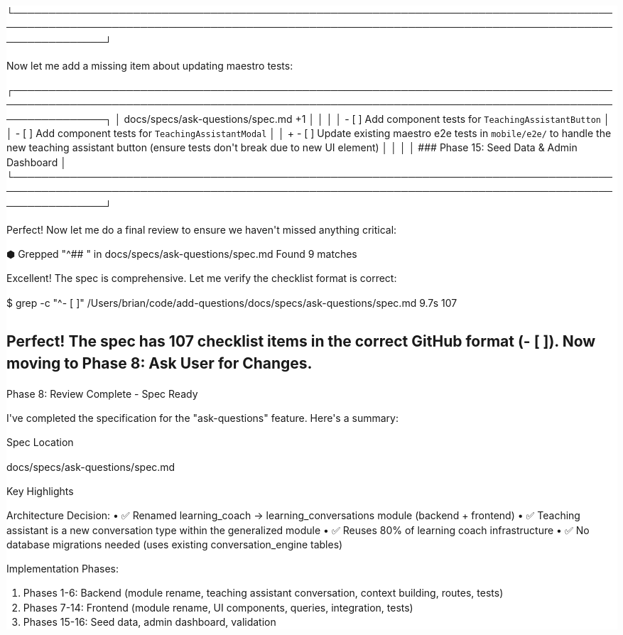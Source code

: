   └─────────────────────────────────────────────────────────────────────────────────────────────────────────────────────────────────────────────────────────────────────────────────────────┘

  Now let me add a missing item about updating maestro tests:

  ┌─────────────────────────────────────────────────────────────────────────────────────────────────────────────────────────────────────────────────────────────────────────────────────────┐
  │ docs/specs/ask-questions/spec.md +1                                                                                                                                                     │
  │                                                                                                                                                                                         │
  │    - [ ] Add component tests for `TeachingAssistantButton`                                                                                                                              │
  │    - [ ] Add component tests for `TeachingAssistantModal`                                                                                                                               │
  │ +  - [ ] Update existing maestro e2e tests in `mobile/e2e/` to handle the new teaching assistant button (ensure tests don't break due to new UI element)                                │
  │                                                                                                                                                                                         │
  │    ### Phase 15: Seed Data & Admin Dashboard                                                                                                                                            │
  └─────────────────────────────────────────────────────────────────────────────────────────────────────────────────────────────────────────────────────────────────────────────────────────┘

  Perfect! Now let me do a final review to ensure we haven't missed anything critical:

  ⬢ Grepped "^## " in docs/specs/ask-questions/spec.md
    Found 9 matches

  Excellent! The spec is comprehensive. Let me verify the checklist format is correct:

  $ grep -c "^- \[ \]" /Users/brian/code/add-questions/docs/specs/ask-questions/spec.md 9.7s
    107

  Perfect! The spec has 107 checklist items in the correct GitHub format (- [ ]). Now moving to Phase 8: Ask User for Changes.
  ---

  Phase 8: Review Complete - Spec Ready

  I've completed the specification for the "ask-questions" feature. Here's a summary:

  Spec Location

  docs/specs/ask-questions/spec.md

  Key Highlights

  Architecture Decision:
  • ✅ Renamed learning_coach → learning_conversations module (backend + frontend)
  • ✅ Teaching assistant is a new conversation type within the generalized module
  • ✅ Reuses 80% of learning coach infrastructure
  • ✅ No database migrations needed (uses existing conversation_engine tables)

  Implementation Phases:
  1. Phases 1-6: Backend (module rename, teaching assistant conversation, context building, routes, tests)
  2. Phases 7-14: Frontend (module rename, UI components, queries, integration, tests)
  3. Phases 15-16: Seed data, admin dashboard, validation
